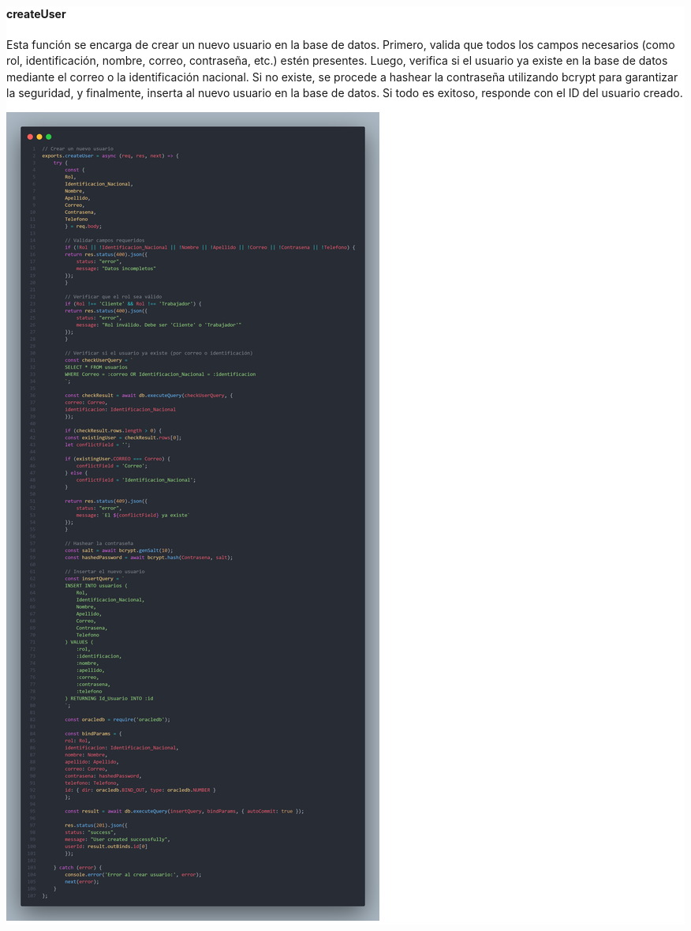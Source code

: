 #### createUser
Esta función se encarga de crear un nuevo usuario en la base de datos. Primero, valida que todos los campos necesarios (como rol, identificación, nombre, correo, contraseña, etc.) estén presentes. Luego, verifica si el usuario ya existe en la base de datos mediante el correo o la identificación nacional. Si no existe, se procede a hashear la contraseña utilizando bcrypt para garantizar la seguridad, y finalmente, inserta al nuevo usuario en la base de datos. Si todo es exitoso, responde con el ID del usuario creado.

![alt text](/Documentacion/Img_ManualTecnico/image-14.png)
